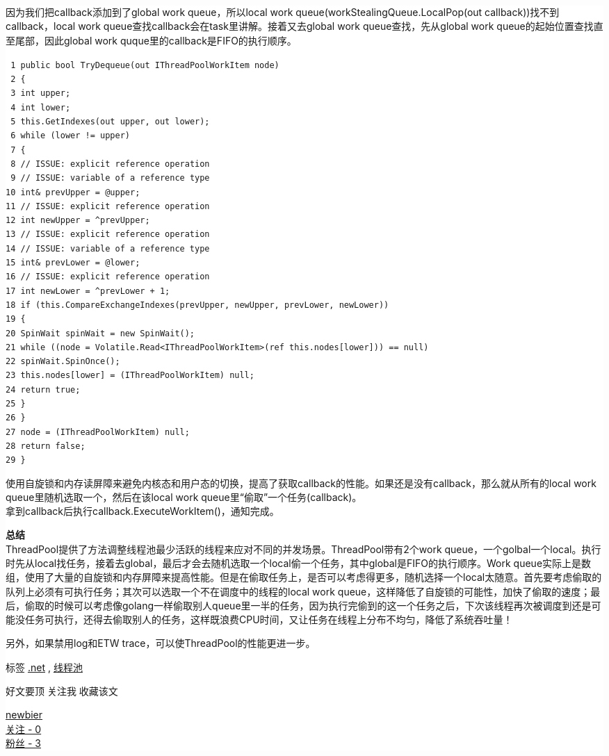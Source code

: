 因为我们把callback添加到了global work queue，所以local work queue(workStealingQueue.LocalPop(out callback))找不到callback，local work queue查找callback会在task里讲解。接着又去global work queue查找，先从global work queue的起始位置查找直至尾部，因此global work quque里的callback是FIFO的执行顺序。
    
    
     1 public bool TryDequeue(out IThreadPoolWorkItem node)
     2 {
     3 int upper;
     4 int lower;
     5 this.GetIndexes(out upper, out lower);
     6 while (lower != upper)
     7 {
     8 // ISSUE: explicit reference operation
     9 // ISSUE: variable of a reference type
    10 int& prevUpper = @upper;
    11 // ISSUE: explicit reference operation
    12 int newUpper = ^prevUpper;
    13 // ISSUE: explicit reference operation
    14 // ISSUE: variable of a reference type
    15 int& prevLower = @lower;
    16 // ISSUE: explicit reference operation
    17 int newLower = ^prevLower + 1;
    18 if (this.CompareExchangeIndexes(prevUpper, newUpper, prevLower, newLower))
    19 {
    20 SpinWait spinWait = new SpinWait();
    21 while ((node = Volatile.Read<IThreadPoolWorkItem>(ref this.nodes[lower])) == null)
    22 spinWait.SpinOnce();
    23 this.nodes[lower] = (IThreadPoolWorkItem) null;
    24 return true;
    25 }
    26 }
    27 node = (IThreadPoolWorkItem) null;
    28 return false;
    29 }

使用自旋锁和内存读屏障来避免内核态和用户态的切换，提高了获取callback的性能。如果还是没有callback，那么就从所有的local work queue里随机选取一个，然后在该local work queue里“偷取”一个任务(callback)。  
拿到callback后执行callback.ExecuteWorkItem()，通知完成。  
  
**总结**  
ThreadPool提供了方法调整线程池最少活跃的线程来应对不同的并发场景。ThreadPool带有2个work queue，一个golbal一个local。执行时先从local找任务，接着去global，最后才会去随机选取一个local偷一个任务，其中global是FIFO的执行顺序。Work queue实际上是数组，使用了大量的自旋锁和内存屏障来提高性能。但是在偷取任务上，是否可以考虑得更多，随机选择一个local太随意。首先要考虑偷取的队列上必须有可执行任务；其次可以选取一个不在调度中的线程的local work queue，这样降低了自旋锁的可能性，加快了偷取的速度；最后，偷取的时候可以考虑像golang一样偷取别人queue里一半的任务，因为执行完偷到的这一个任务之后，下次该线程再次被调度到还是可能没任务可执行，还得去偷取别人的任务，这样既浪费CPU时间，又让任务在线程上分布不均匀，降低了系统吞吐量！

另外，如果禁用log和ETW trace，可以使ThreadPool的性能更进一步。

标签 [.net](https://www.cnblogs.com/newbier/tag/.net/) , [线程池](https://www.cnblogs.com/newbier/tag/%E7%BA%BF%E7%A8%8B%E6%B1%A0/)

好文要顶 关注我 收藏该文

[newbier](https://home.cnblogs.com/u/newbier/)  
[关注 - 0](https://home.cnblogs.com/u/newbier/followees/)  
[粉丝 - 3](https://home.cnblogs.com/u/newbier/followers/)
